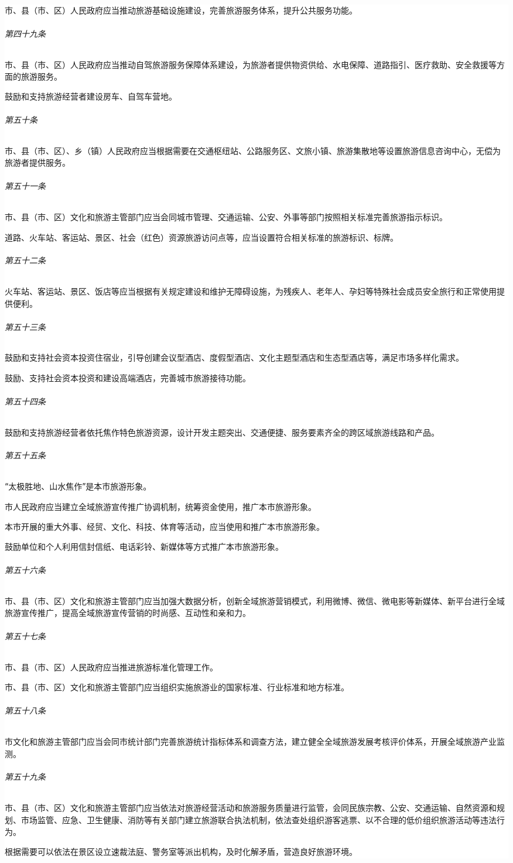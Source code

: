 市、县（市、区）人民政府应当推动旅游基础设施建设，完善旅游服务体系，提升公共服务功能。

###### 第四十九条

市、县（市、区）人民政府应当推动自驾旅游服务保障体系建设，为旅游者提供物资供给、水电保障、道路指引、医疗救助、安全救援等方面的旅游服务。

鼓励和支持旅游经营者建设房车、自驾车营地。

###### 第五十条

市、县（市、区）、乡（镇）人民政府应当根据需要在交通枢纽站、公路服务区、文旅小镇、旅游集散地等设置旅游信息咨询中心，无偿为旅游者提供服务。

###### 第五十一条

市、县（市、区）文化和旅游主管部门应当会同城市管理、交通运输、公安、外事等部门按照相关标准完善旅游指示标识。

道路、火车站、客运站、景区、社会（红色）资源旅游访问点等，应当设置符合相关标准的旅游标识、标牌。

###### 第五十二条

火车站、客运站、景区、饭店等应当根据有关规定建设和维护无障碍设施，为残疾人、老年人、孕妇等特殊社会成员安全旅行和正常使用提供便利。

###### 第五十三条

鼓励和支持社会资本投资住宿业，引导创建会议型酒店、度假型酒店、文化主题型酒店和生态型酒店等，满足市场多样化需求。

鼓励、支持社会资本投资和建设高端酒店，完善城市旅游接待功能。

###### 第五十四条

鼓励和支持旅游经营者依托焦作特色旅游资源，设计开发主题突出、交通便捷、服务要素齐全的跨区域旅游线路和产品。

###### 第五十五条

“太极胜地、山水焦作”是本市旅游形象。

市人民政府应当建立全域旅游宣传推广协调机制，统筹资金使用，推广本市旅游形象。

本市开展的重大外事、经贸、文化、科技、体育等活动，应当使用和推广本市旅游形象。

鼓励单位和个人利用信封信纸、电话彩铃、新媒体等方式推广本市旅游形象。

###### 第五十六条

市、县（市、区）文化和旅游主管部门应当加强大数据分析，创新全域旅游营销模式，利用微博、微信、微电影等新媒体、新平台进行全域旅游宣传推广，提高全域旅游宣传营销的时尚感、互动性和亲和力。

###### 第五十七条

市、县（市、区）人民政府应当推进旅游标准化管理工作。

市、县（市、区）文化和旅游主管部门应当组织实施旅游业的国家标准、行业标准和地方标准。

###### 第五十八条

市文化和旅游主管部门应当会同市统计部门完善旅游统计指标体系和调查方法，建立健全全域旅游发展考核评价体系，开展全域旅游产业监测。

###### 第五十九条

市、县（市、区）文化和旅游主管部门应当依法对旅游经营活动和旅游服务质量进行监管，会同民族宗教、公安、交通运输、自然资源和规划、市场监管、应急、卫生健康、消防等有关部门建立旅游联合执法机制，依法查处组织游客逃票、以不合理的低价组织旅游活动等违法行为。

根据需要可以依法在景区设立速裁法庭、警务室等派出机构，及时化解矛盾，营造良好旅游环境。
